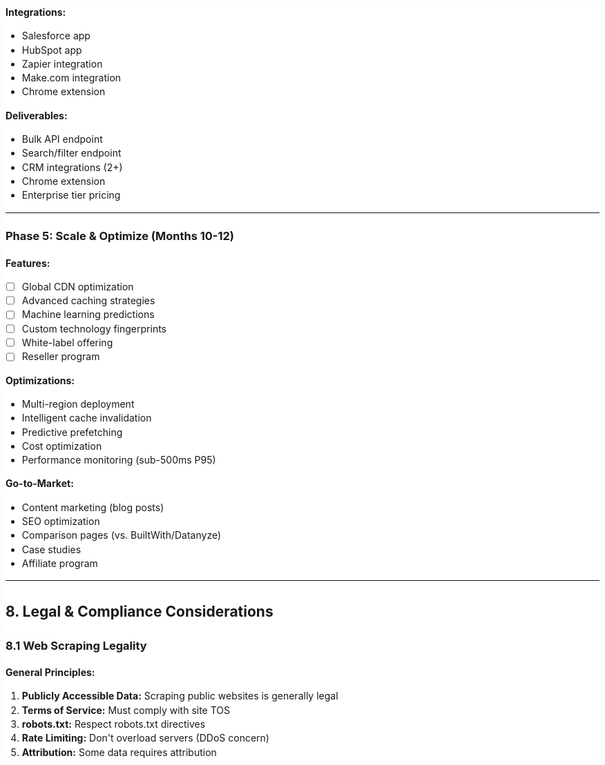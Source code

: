 **Integrations:**
- Salesforce app
- HubSpot app
- Zapier integration
- Make.com integration
- Chrome extension

**Deliverables:**
- Bulk API endpoint
- Search/filter endpoint
- CRM integrations (2+)
- Chrome extension
- Enterprise tier pricing

---

### Phase 5: Scale & Optimize (Months 10-12)

**Features:**
- [ ] Global CDN optimization
- [ ] Advanced caching strategies
- [ ] Machine learning predictions
- [ ] Custom technology fingerprints
- [ ] White-label offering
- [ ] Reseller program

**Optimizations:**
- Multi-region deployment
- Intelligent cache invalidation
- Predictive prefetching
- Cost optimization
- Performance monitoring (sub-500ms P95)

**Go-to-Market:**
- Content marketing (blog posts)
- SEO optimization
- Comparison pages (vs. BuiltWith/Datanyze)
- Case studies
- Affiliate program

---

## 8. Legal & Compliance Considerations

### 8.1 Web Scraping Legality

**General Principles:**
1. **Publicly Accessible Data:** Scraping public websites is generally legal
2. **Terms of Service:** Must comply with site TOS
3. **robots.txt:** Respect robots.txt directives
4. **Rate Limiting:** Don't overload servers (DDoS concern)
5. **Attribution:** Some data requires attribution
